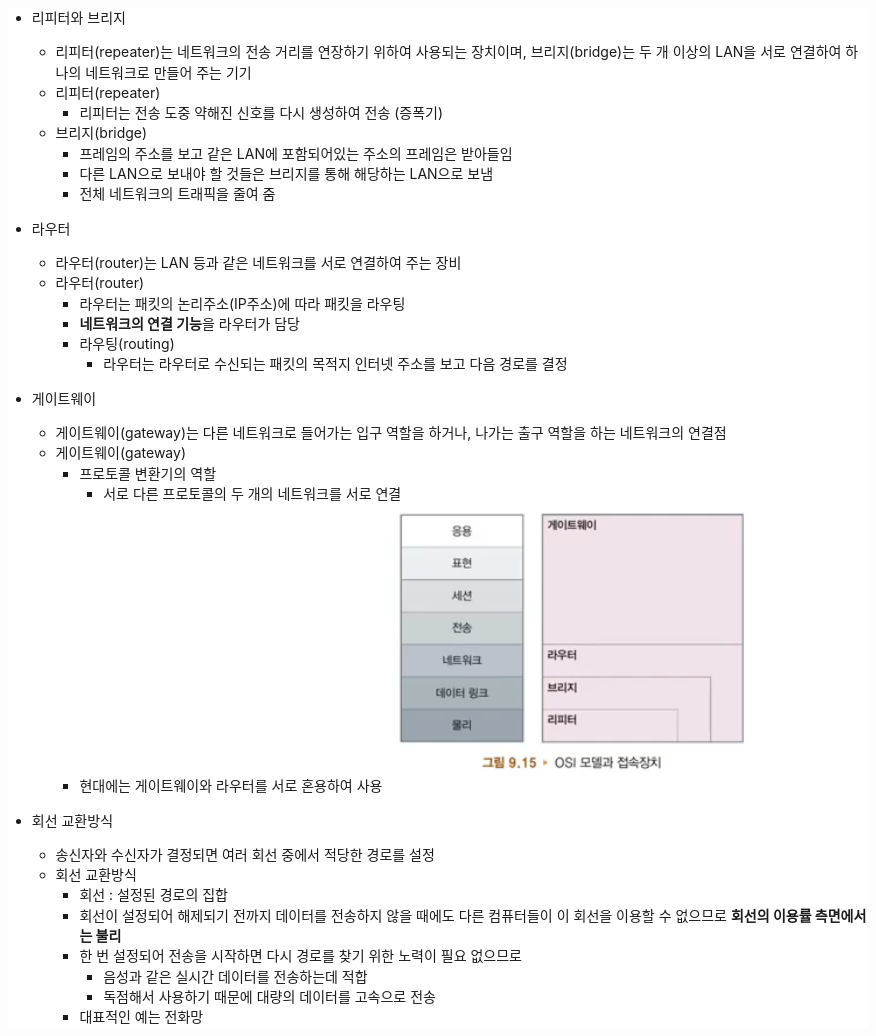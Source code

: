 - 리피터와 브리지

  - 리피터(repeater)는 네트워크의 전송 거리를 연장하기 위하여 사용되는 장치이며, 브리지(bridge)는 두 개 이상의 LAN을 서로 연결하여 하나의 네트워크로 만들어 주는 기기
  - 리피터(repeater)
    - 리피터는 전송 도중 약해진 신호를 다시 생성하여 전송 (증폭기)
  - 브리지(bridge)
    - 프레임의 주소를 보고 같은 LAN에 포함되어있는 주소의 프레임은 받아들임
    - 다른 LAN으로 보내야 할 것들은 브리지를 통해 해당하는 LAN으로 보냄
    - 전체 네트워크의 트래픽을 줄여 줌

- 라우터

  - 라우터(router)는 LAN 등과 같은 네트워크를 서로 연결하여 주는 장비
  - 라우터(router)
    - 라우터는 패킷의 논리주소(IP주소)에 따라 패킷을 라우팅
    - **네트워크의 연결 기능**을 라우터가 담당
    - 라우팅(routing)
      - 라우터는 라우터로 수신되는 패킷의 목적지 인터넷 주소를 보고 다음 경로를 결정

- 게이트웨이

  - 게이트웨이(gateway)는 다른 네트워크로 들어가는 입구 역할을 하거나, 나가는 출구 역할을 하는 네트워크의 연결점
  - 게이트웨이(gateway)
    - 프로토콜 변환기의 역할
      - 서로 다른 프로토콜의 두 개의 네트워크를 서로 연결
    - 현대에는 게이트웨이와 라우터를 서로 혼용하여 사용
      ![OSI모델과접속장치](./img/9_2.png)

- 회선 교환방식

  - 송신자와 수신자가 결정되면 여러 회선 중에서 적당한 경로를 설정
  - 회선 교환방식
    - 회선 : 설정된 경로의 집합
    - 회선이 설정되어 해제되기 전까지 데이터를 전송하지 않을 때에도 다른 컴퓨터들이 이 회선을 이용할 수 없으므로 **회선의 이용률 측면에서는 불리**
    - 한 번 설정되어 전송을 시작하면 다시 경로를 찾기 위한 노력이 필요 없으므로
      - 음성과 같은 실시간 데이터를 전송하는데 적합
      - 독점해서 사용하기 때문에 대량의 데이터를 고속으로 전송
    - 대표적인 예는 전화망
